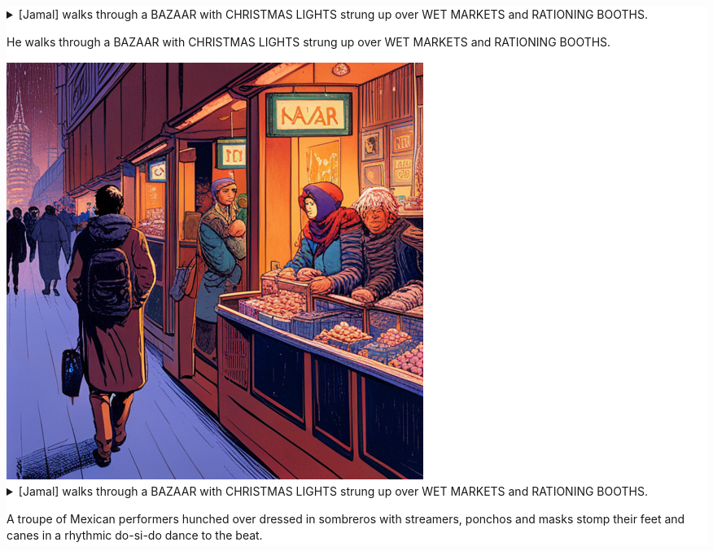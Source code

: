 
<details details ><summary>[Jamal] walks through a BAZAAR with CHRISTMAS LIGHTS strung up over WET MARKETS and RATIONING BOOTHS.</summary></details>


He walks through a BAZAAR with CHRISTMAS LIGHTS strung up over WET MARKETS and RATIONING BOOTHS.

<img src='./Jamal/1684269529730-0.png' alt='[Jamal] walks through a BAZAAR with CHRISTMAS LIGHTS strung up over WET MARKETS and RATIONING BOOTHS.' />


<details details ><summary>[Jamal] walks through a BAZAAR with CHRISTMAS LIGHTS strung up over WET MARKETS and RATIONING BOOTHS.</summary></details>


A troupe of Mexican performers hunched over dressed in sombreros with streamers, ponchos and masks stomp their feet and canes in a rhythmic do-si-do dance to the beat.
